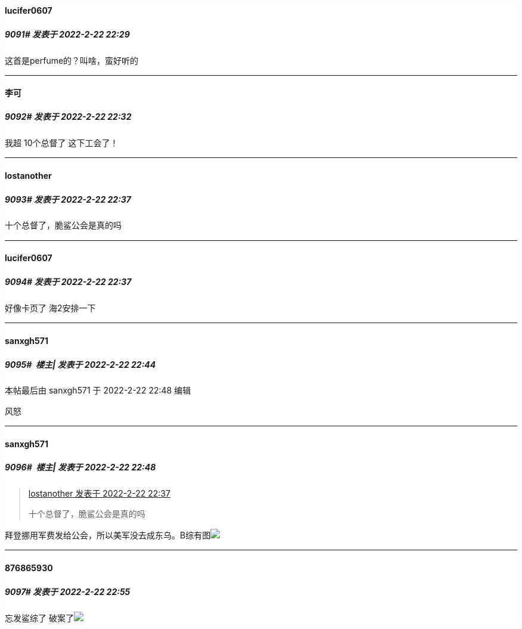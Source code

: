 ####  lucifer0607  
##### 9091#       发表于 2022-2-22 22:29

这首是perfume的？叫啥，蛮好听的

*****

####  李可  
##### 9092#       发表于 2022-2-22 22:32

我超 10个总督了 这下工会了！

*****

####  lostanother  
##### 9093#       发表于 2022-2-22 22:37

十个总督了，脆鲨公会是真的吗

*****

####  lucifer0607  
##### 9094#       发表于 2022-2-22 22:37

好像卡页了 海2安排一下



*****

####  sanxgh571  
##### 9095#         楼主| 发表于 2022-2-22 22:44

 本帖最后由 sanxgh571 于 2022-2-22 22:48 编辑 

风怒

*****

####  sanxgh571  
##### 9096#         楼主| 发表于 2022-2-22 22:48

<blockquote><a href="httphttps://bbs.saraba1st.com/2b/forum.php?mod=redirect&amp;goto=findpost&amp;pid=54796450&amp;ptid=2036475" target="_blank">lostanother 发表于 2022-2-22 22:37</a>

十个总督了，脆鲨公会是真的吗</blockquote>
拜登挪用军费发给公会，所以美军没去成东乌。B综有图<img src="https://static.saraba1st.com/image/smiley/face2017/066.png" referrerpolicy="no-referrer">

*****

####  876865930  
##### 9097#       发表于 2022-2-22 22:55

忘发鲨综了
破案了<img src="https://static.saraba1st.com/image/smiley/face2017/065.png" referrerpolicy="no-referrer">
